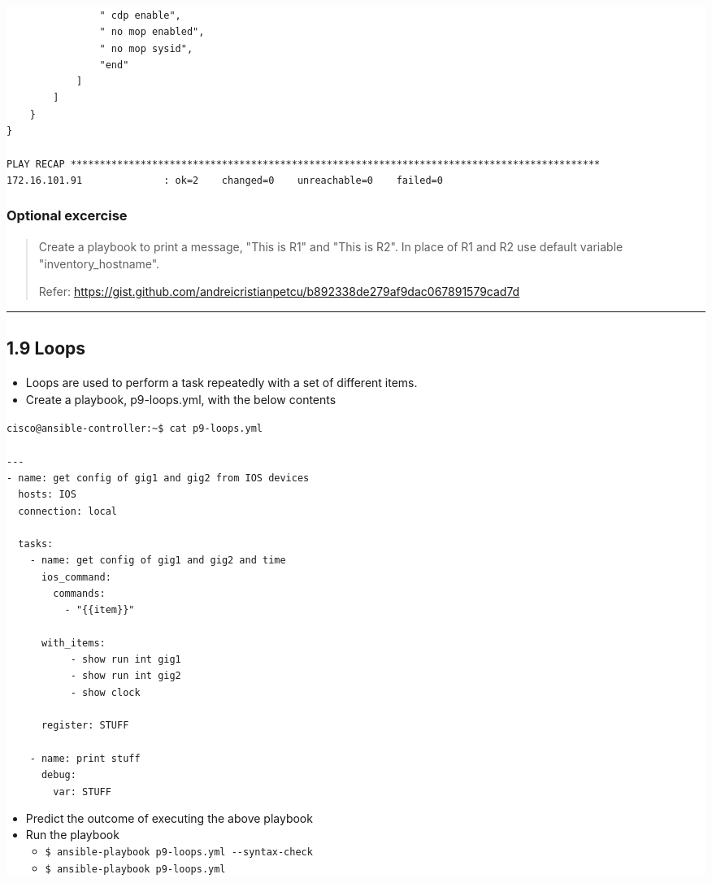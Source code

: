 ```
                " cdp enable",
                " no mop enabled",
                " no mop sysid",
                "end"
            ]
        ]
    }
}

PLAY RECAP *******************************************************************************************
172.16.101.91              : ok=2    changed=0    unreachable=0    failed=0
```
### Optional excercise
> Create a playbook to print a message, "This is R1" and "This is R2". In place of R1 and R2 use default variable "inventory_hostname".
>
> Refer: https://gist.github.com/andreicristianpetcu/b892338de279af9dac067891579cad7d


---

## 1.9 Loops
- Loops are used to perform a task repeatedly with a set of different items.
- Create a playbook, p9-loops.yml, with the below contents

```
cisco@ansible-controller:~$ cat p9-loops.yml

---
- name: get config of gig1 and gig2 from IOS devices
  hosts: IOS
  connection: local

  tasks:
    - name: get config of gig1 and gig2 and time
      ios_command:
        commands:
          - "{{item}}"

      with_items:
           - show run int gig1
           - show run int gig2
           - show clock

      register: STUFF

    - name: print stuff
      debug:
        var: STUFF
```
- Predict the outcome of executing the above playbook
- Run the playbook
	- `$ ansible-playbook p9-loops.yml --syntax-check`
	- `$ ansible-playbook p9-loops.yml`
